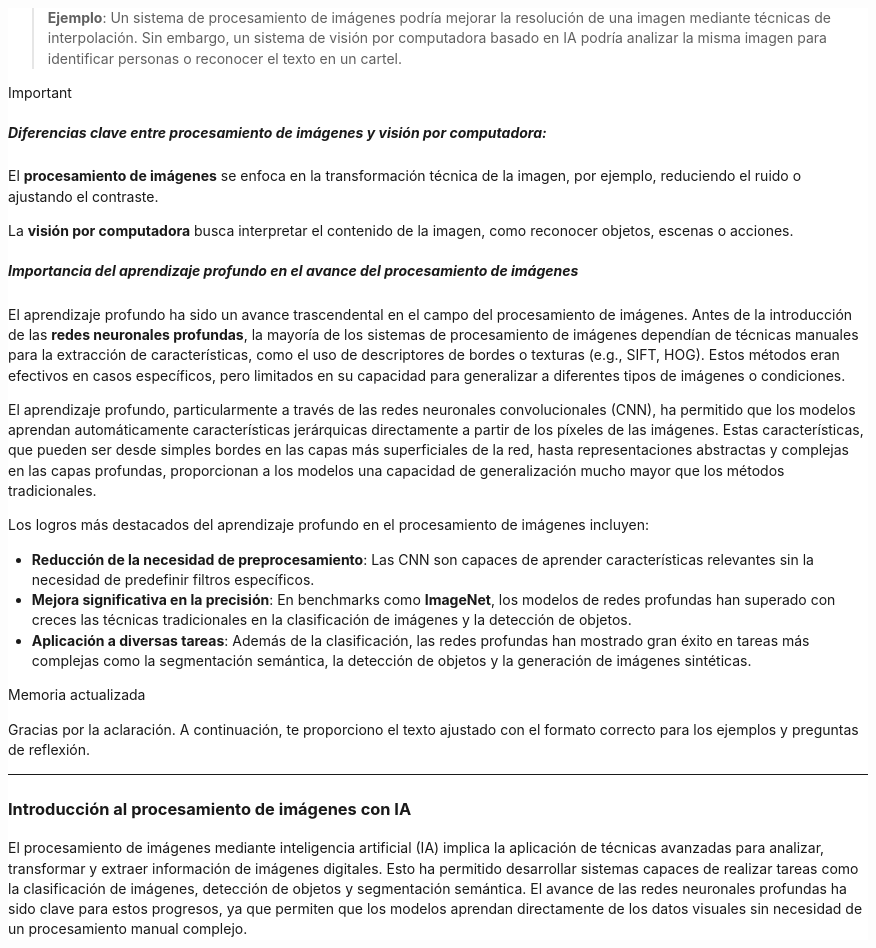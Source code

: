 > **Ejemplo**: Un sistema de procesamiento de imágenes podría mejorar la resolución de una imagen mediante técnicas de interpolación. Sin embargo, un sistema de visión por computadora basado en IA podría analizar la misma imagen para identificar personas o reconocer el texto en un cartel.

> [!important]
>
> ##### Diferencias clave entre procesamiento de imágenes y visión por computadora:
>
> El **procesamiento de imágenes** se enfoca en la transformación técnica de la imagen, por ejemplo, reduciendo el ruido o ajustando el contraste.
>
> La **visión por computadora** busca interpretar el contenido de la imagen, como reconocer objetos, escenas o acciones.

##### Importancia del aprendizaje profundo en el avance del procesamiento de imágenes

El aprendizaje profundo ha sido un avance trascendental en el campo del procesamiento de imágenes. Antes de la introducción de las **redes neuronales profundas**, la mayoría de los sistemas de procesamiento de imágenes dependían de técnicas manuales para la extracción de características, como el uso de descriptores de bordes o texturas (e.g., SIFT, HOG). Estos métodos eran efectivos en casos específicos, pero limitados en su capacidad para generalizar a diferentes tipos de imágenes o condiciones.

El aprendizaje profundo, particularmente a través de las redes neuronales convolucionales (CNN), ha permitido que los modelos aprendan automáticamente características jerárquicas directamente a partir de los píxeles de las imágenes. Estas características, que pueden ser desde simples bordes en las capas más superficiales de la red, hasta representaciones abstractas y complejas en las capas profundas, proporcionan a los modelos una capacidad de generalización mucho mayor que los métodos tradicionales.

Los logros más destacados del aprendizaje profundo en el procesamiento de imágenes incluyen:
- **Reducción de la necesidad de preprocesamiento**: Las CNN son capaces de aprender características relevantes sin la necesidad de predefinir filtros específicos.
- **Mejora significativa en la precisión**: En benchmarks como **ImageNet**, los modelos de redes profundas han superado con creces las técnicas tradicionales en la clasificación de imágenes y la detección de objetos.
- **Aplicación a diversas tareas**: Además de la clasificación, las redes profundas han mostrado gran éxito en tareas más complejas como la segmentación semántica, la detección de objetos y la generación de imágenes sintéticas.

Memoria actualizada

Gracias por la aclaración. A continuación, te proporciono el texto ajustado con el formato correcto para los ejemplos y preguntas de reflexión.

------

### Introducción al procesamiento de imágenes con IA

El procesamiento de imágenes mediante inteligencia artificial (IA) implica la aplicación de técnicas avanzadas para analizar, transformar y extraer información de imágenes digitales. Esto ha permitido desarrollar sistemas capaces de realizar tareas como la clasificación de imágenes, detección de objetos y segmentación semántica. El avance de las redes neuronales profundas ha sido clave para estos progresos, ya que permiten que los modelos aprendan directamente de los datos visuales sin necesidad de un procesamiento manual complejo.
